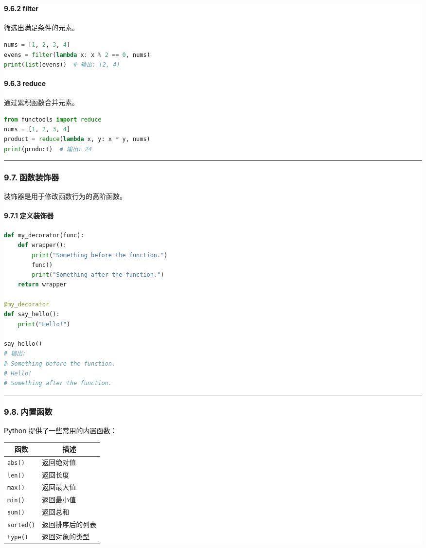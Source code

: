 #### 9.6.2 filter

筛选出满足条件的元素。

```python
nums = [1, 2, 3, 4]
evens = filter(lambda x: x % 2 == 0, nums)
print(list(evens))  # 输出: [2, 4]
```

#### 9.6.3 reduce

通过累积函数合并元素。

```python
from functools import reduce
nums = [1, 2, 3, 4]
product = reduce(lambda x, y: x * y, nums)
print(product)  # 输出: 24
```

---

### 9.7. 函数装饰器

装饰器是用于修改函数行为的高阶函数。

#### 9.7.1 定义装饰器

```python
def my_decorator(func):
    def wrapper():
        print("Something before the function.")
        func()
        print("Something after the function.")
    return wrapper

@my_decorator
def say_hello():
    print("Hello!")

say_hello()
# 输出:
# Something before the function.
# Hello!
# Something after the function.
```

---

### 9.8. 内置函数

Python 提供了一些常用的内置函数：

|函数|描述|
|---|---|
|`abs()`|返回绝对值|
|`len()`|返回长度|
|`max()`|返回最大值|
|`min()`|返回最小值|
|`sum()`|返回总和|
|`sorted()`|返回排序后的列表|
|`type()`|返回对象的类型|